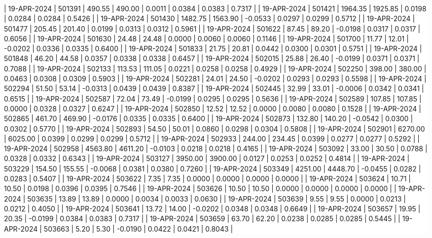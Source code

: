 | 19-APR-2024 | 501391 | 490.55 | 490.00 | 0.0011 | 0.0384 | 0.0383 | 0.7317 |
| 19-APR-2024 | 501421 | 1964.35 | 1925.85 | 0.0198 | 0.0284 | 0.0284 | 0.5426 |
| 19-APR-2024 | 501430 | 1482.75 | 1563.90 | -0.0533 | 0.0297 | 0.0299 | 0.5712 |
| 19-APR-2024 | 501477 | 205.45 | 201.40 | 0.0199 | 0.0313 | 0.0312 | 0.5961 |
| 19-APR-2024 | 501622 | 87.45 | 89.20 | -0.0198 | 0.0317 | 0.0317 | 0.6056 |
| 19-APR-2024 | 501630 | 24.48 | 24.48 | 0.0000 | 0.0060 | 0.0060 | 0.1146 |
| 19-APR-2024 | 501700 | 11.77 | 12.01 | -0.0202 | 0.0336 | 0.0335 | 0.6400 |
| 19-APR-2024 | 501833 | 21.75 | 20.81 | 0.0442 | 0.0300 | 0.0301 | 0.5751 |
| 19-APR-2024 | 501848 | 46.20 | 44.58 | 0.0357 | 0.0338 | 0.0338 | 0.6457 |
| 19-APR-2024 | 502015 | 25.88 | 26.40 | -0.0199 | 0.0371 | 0.0371 | 0.7088 |
| 19-APR-2024 | 502133 | 113.53 | 111.05 | 0.0221 | 0.0258 | 0.0258 | 0.4929 |
| 19-APR-2024 | 502250 | 398.00 | 380.00 | 0.0463 | 0.0308 | 0.0309 | 0.5903 |
| 19-APR-2024 | 502281 | 24.01 | 24.50 | -0.0202 | 0.0293 | 0.0293 | 0.5598 |
| 19-APR-2024 | 502294 | 51.50 | 53.14 | -0.0313 | 0.0439 | 0.0439 | 0.8387 |
| 19-APR-2024 | 502445 | 32.99 | 33.01 | -0.0006 | 0.0342 | 0.0341 | 0.6515 |
| 19-APR-2024 | 502587 | 72.04 | 73.49 | -0.0199 | 0.0295 | 0.0295 | 0.5636 |
| 19-APR-2024 | 502589 | 107.85 | 107.85 | 0.0000 | 0.0328 | 0.0327 | 0.6247 |
| 19-APR-2024 | 502850 | 12.52 | 12.52 | 0.0000 | 0.0080 | 0.0080 | 0.1528 |
| 19-APR-2024 | 502865 | 461.70 | 469.90 | -0.0176 | 0.0335 | 0.0335 | 0.6400 |
| 19-APR-2024 | 502873 | 132.80 | 140.20 | -0.0542 | 0.0300 | 0.0302 | 0.5770 |
| 19-APR-2024 | 502893 | 54.50 | 50.01 | 0.0860 | 0.0298 | 0.0304 | 0.5808 |
| 19-APR-2024 | 502901 | 6270.00 | 6025.00 | 0.0399 | 0.0299 | 0.0299 | 0.5712 |
| 19-APR-2024 | 502933 | 244.00 | 234.45 | 0.0399 | 0.0277 | 0.0277 | 0.5292 |
| 19-APR-2024 | 502958 | 4563.80 | 4611.20 | -0.0103 | 0.0218 | 0.0218 | 0.4165 |
| 19-APR-2024 | 503092 | 33.00 | 30.50 | 0.0788 | 0.0328 | 0.0332 | 0.6343 |
| 19-APR-2024 | 503127 | 3950.00 | 3900.00 | 0.0127 | 0.0253 | 0.0252 | 0.4814 |
| 19-APR-2024 | 503229 | 154.50 | 155.55 | -0.0068 | 0.0381 | 0.0380 | 0.7260 |
| 19-APR-2024 | 503349 | 4251.00 | 4448.70 | -0.0455 | 0.0282 | 0.0283 | 0.5407 |
| 19-APR-2024 | 503622 | 7.35 | 7.35 | 0.0000 | 0.0000 | 0.0000 | 0.0000 |
| 19-APR-2024 | 503624 | 10.71 | 10.50 | 0.0198 | 0.0396 | 0.0395 | 0.7546 |
| 19-APR-2024 | 503626 | 10.50 | 10.50 | 0.0000 | 0.0000 | 0.0000 | 0.0000 |
| 19-APR-2024 | 503635 | 13.89 | 13.89 | 0.0000 | 0.0034 | 0.0033 | 0.0630 |
| 19-APR-2024 | 503639 | 9.55 | 9.55 | 0.0000 | 0.0213 | 0.0212 | 0.4050 |
| 19-APR-2024 | 503641 | 13.72 | 14.00 | -0.0202 | 0.0348 | 0.0348 | 0.6649 |
| 19-APR-2024 | 503657 | 19.95 | 20.35 | -0.0199 | 0.0384 | 0.0383 | 0.7317 |
| 19-APR-2024 | 503659 | 63.70 | 62.20 | 0.0238 | 0.0285 | 0.0285 | 0.5445 |
| 19-APR-2024 | 503663 | 5.20 | 5.30 | -0.0190 | 0.0422 | 0.0421 | 0.8043 |